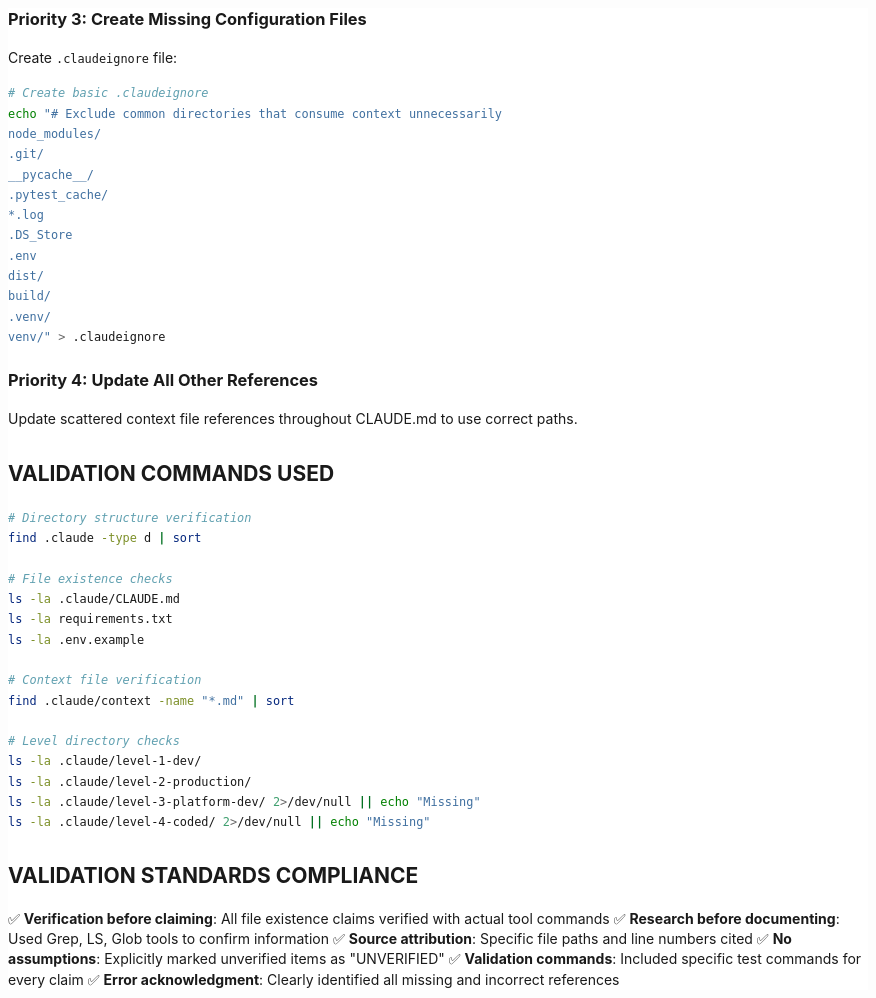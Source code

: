 ### Priority 3: Create Missing Configuration Files
Create `.claudeignore` file:

```bash
# Create basic .claudeignore
echo "# Exclude common directories that consume context unnecessarily
node_modules/
.git/
__pycache__/
.pytest_cache/
*.log
.DS_Store
.env
dist/
build/
.venv/
venv/" > .claudeignore
```

### Priority 4: Update All Other References
Update scattered context file references throughout CLAUDE.md to use correct paths.

## VALIDATION COMMANDS USED

```bash
# Directory structure verification
find .claude -type d | sort

# File existence checks
ls -la .claude/CLAUDE.md
ls -la requirements.txt
ls -la .env.example

# Context file verification
find .claude/context -name "*.md" | sort

# Level directory checks
ls -la .claude/level-1-dev/
ls -la .claude/level-2-production/
ls -la .claude/level-3-platform-dev/ 2>/dev/null || echo "Missing"
ls -la .claude/level-4-coded/ 2>/dev/null || echo "Missing"
```

## VALIDATION STANDARDS COMPLIANCE

✅ **Verification before claiming**: All file existence claims verified with actual tool commands
✅ **Research before documenting**: Used Grep, LS, Glob tools to confirm information
✅ **Source attribution**: Specific file paths and line numbers cited
✅ **No assumptions**: Explicitly marked unverified items as "UNVERIFIED"
✅ **Validation commands**: Included specific test commands for every claim
✅ **Error acknowledgment**: Clearly identified all missing and incorrect references
